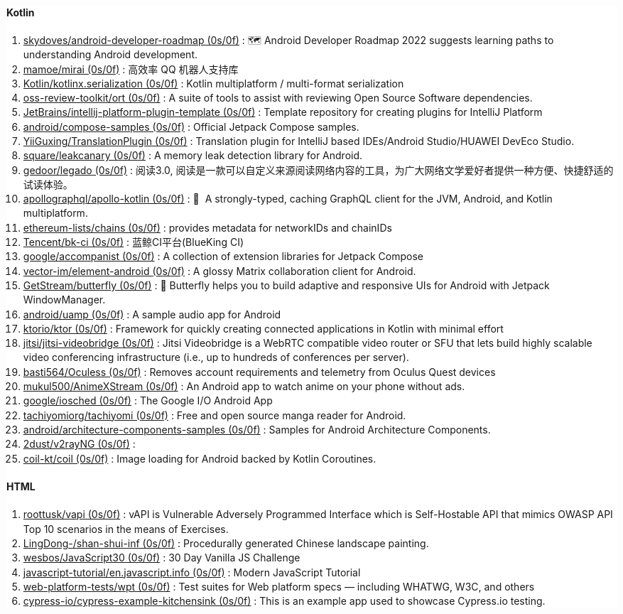 #### Kotlin
1. [skydoves/android-developer-roadmap (0s/0f)](https://github.com/skydoves/android-developer-roadmap) : 🗺 Android Developer Roadmap 2022 suggests learning paths to understanding Android development.
2. [mamoe/mirai (0s/0f)](https://github.com/mamoe/mirai) : 高效率 QQ 机器人支持库
3. [Kotlin/kotlinx.serialization (0s/0f)](https://github.com/Kotlin/kotlinx.serialization) : Kotlin multiplatform / multi-format serialization
4. [oss-review-toolkit/ort (0s/0f)](https://github.com/oss-review-toolkit/ort) : A suite of tools to assist with reviewing Open Source Software dependencies.
5. [JetBrains/intellij-platform-plugin-template (0s/0f)](https://github.com/JetBrains/intellij-platform-plugin-template) : Template repository for creating plugins for IntelliJ Platform
6. [android/compose-samples (0s/0f)](https://github.com/android/compose-samples) : Official Jetpack Compose samples.
7. [YiiGuxing/TranslationPlugin (0s/0f)](https://github.com/YiiGuxing/TranslationPlugin) : Translation plugin for IntelliJ based IDEs/Android Studio/HUAWEI DevEco Studio.
8. [square/leakcanary (0s/0f)](https://github.com/square/leakcanary) : A memory leak detection library for Android.
9. [gedoor/legado (0s/0f)](https://github.com/gedoor/legado) : 阅读3.0, 阅读是一款可以自定义来源阅读网络内容的工具，为广大网络文学爱好者提供一种方便、快捷舒适的试读体验。
10. [apollographql/apollo-kotlin (0s/0f)](https://github.com/apollographql/apollo-kotlin) : 🤖  A strongly-typed, caching GraphQL client for the JVM, Android, and Kotlin multiplatform.
11. [ethereum-lists/chains (0s/0f)](https://github.com/ethereum-lists/chains) : provides metadata for networkIDs and chainIDs
12. [Tencent/bk-ci (0s/0f)](https://github.com/Tencent/bk-ci) : 蓝鲸CI平台(BlueKing CI)
13. [google/accompanist (0s/0f)](https://github.com/google/accompanist) : A collection of extension libraries for Jetpack Compose
14. [vector-im/element-android (0s/0f)](https://github.com/vector-im/element-android) : A glossy Matrix collaboration client for Android.
15. [GetStream/butterfly (0s/0f)](https://github.com/GetStream/butterfly) : 🦋 Butterfly helps you to build adaptive and responsive UIs for Android with Jetpack WindowManager.
16. [android/uamp (0s/0f)](https://github.com/android/uamp) : A sample audio app for Android
17. [ktorio/ktor (0s/0f)](https://github.com/ktorio/ktor) : Framework for quickly creating connected applications in Kotlin with minimal effort
18. [jitsi/jitsi-videobridge (0s/0f)](https://github.com/jitsi/jitsi-videobridge) : Jitsi Videobridge is a WebRTC compatible video router or SFU that lets build highly scalable video conferencing infrastructure (i.e., up to hundreds of conferences per server).
19. [basti564/Oculess (0s/0f)](https://github.com/basti564/Oculess) : Removes account requirements and telemetry from Oculus Quest devices
20. [mukul500/AnimeXStream (0s/0f)](https://github.com/mukul500/AnimeXStream) : An Android app to watch anime on your phone without ads.
21. [google/iosched (0s/0f)](https://github.com/google/iosched) : The Google I/O Android App
22. [tachiyomiorg/tachiyomi (0s/0f)](https://github.com/tachiyomiorg/tachiyomi) : Free and open source manga reader for Android.
23. [android/architecture-components-samples (0s/0f)](https://github.com/android/architecture-components-samples) : Samples for Android Architecture Components.
24. [2dust/v2rayNG (0s/0f)](https://github.com/2dust/v2rayNG) : 
25. [coil-kt/coil (0s/0f)](https://github.com/coil-kt/coil) : Image loading for Android backed by Kotlin Coroutines.

#### HTML
1. [roottusk/vapi (0s/0f)](https://github.com/roottusk/vapi) : vAPI is Vulnerable Adversely Programmed Interface which is Self-Hostable API that mimics OWASP API Top 10 scenarios in the means of Exercises.
2. [LingDong-/shan-shui-inf (0s/0f)](https://github.com/LingDong-/shan-shui-inf) : Procedurally generated Chinese landscape painting.
3. [wesbos/JavaScript30 (0s/0f)](https://github.com/wesbos/JavaScript30) : 30 Day Vanilla JS Challenge
4. [javascript-tutorial/en.javascript.info (0s/0f)](https://github.com/javascript-tutorial/en.javascript.info) : Modern JavaScript Tutorial
5. [web-platform-tests/wpt (0s/0f)](https://github.com/web-platform-tests/wpt) : Test suites for Web platform specs — including WHATWG, W3C, and others
6. [cypress-io/cypress-example-kitchensink (0s/0f)](https://github.com/cypress-io/cypress-example-kitchensink) : This is an example app used to showcase Cypress.io testing.